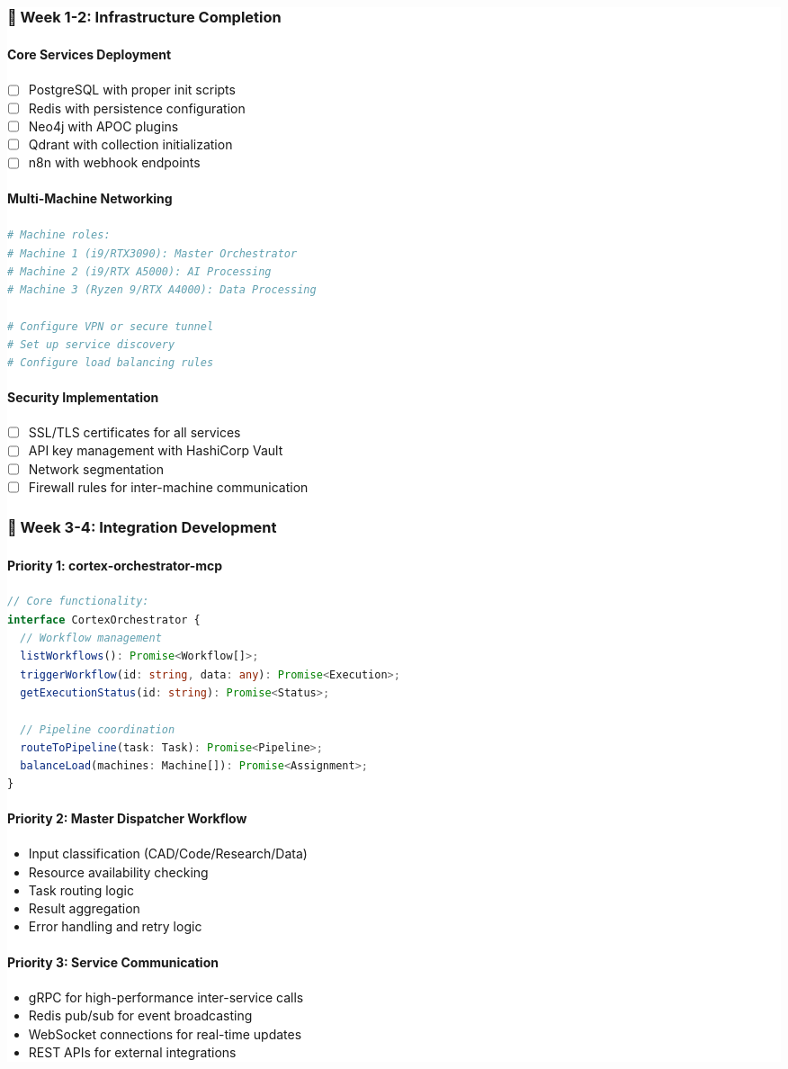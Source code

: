 ### 📅 Week 1-2: Infrastructure Completion

#### Core Services Deployment
- [ ] PostgreSQL with proper init scripts
- [ ] Redis with persistence configuration
- [ ] Neo4j with APOC plugins
- [ ] Qdrant with collection initialization
- [ ] n8n with webhook endpoints

#### Multi-Machine Networking
```yaml
# Machine roles:
# Machine 1 (i9/RTX3090): Master Orchestrator
# Machine 2 (i9/RTX A5000): AI Processing
# Machine 3 (Ryzen 9/RTX A4000): Data Processing

# Configure VPN or secure tunnel
# Set up service discovery
# Configure load balancing rules
```

#### Security Implementation
- [ ] SSL/TLS certificates for all services
- [ ] API key management with HashiCorp Vault
- [ ] Network segmentation
- [ ] Firewall rules for inter-machine communication

### 📅 Week 3-4: Integration Development

#### Priority 1: cortex-orchestrator-mcp
```typescript
// Core functionality:
interface CortexOrchestrator {
  // Workflow management
  listWorkflows(): Promise<Workflow[]>;
  triggerWorkflow(id: string, data: any): Promise<Execution>;
  getExecutionStatus(id: string): Promise<Status>;
  
  // Pipeline coordination
  routeToPipeline(task: Task): Promise<Pipeline>;
  balanceLoad(machines: Machine[]): Promise<Assignment>;
}
```

#### Priority 2: Master Dispatcher Workflow
- Input classification (CAD/Code/Research/Data)
- Resource availability checking
- Task routing logic
- Result aggregation
- Error handling and retry logic

#### Priority 3: Service Communication
- gRPC for high-performance inter-service calls
- Redis pub/sub for event broadcasting
- WebSocket connections for real-time updates
- REST APIs for external integrations

